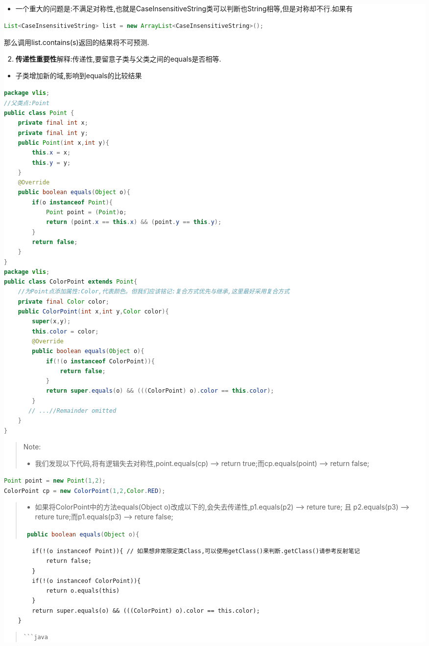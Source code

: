  - 一个重大的问题是:不满足对称性,也就是CaseInsensitiveString类可以判断也String相等,但是对称却不行.如果有
```java
List<CaseInsensitiveString> list = new ArrayList<CaseInsensitiveString>();
```
那么调用list.contains(s)返回的结果将不可预测.

 2. **传递性重要性**解释:传递性,要留意子类与父类之间的equals是否相等.
  - 子类增加新的域,影响到equals的比较结果
```java
package vlis;
//父类点:Point
public class Point {
    private final int x;
    private final int y;
    public Point(int x,int y){
        this.x = x;
        this.y = y;
    }
    @Override
    public boolean equals(Object o){
        if(o instanceof Point){
            Point point = (Point)o;
            return (point.x == this.x) && (point.y == this.y);
        }
        return false;
    }
}
package vlis;
public class ColorPoint extends Point{
    //为Point点添加属性:Color,代表颜色。但我们应该铭记:复合方式优先与继承,这里最好采用复合方式
    private final Color color;
    public ColorPoint(int x,int y,Color color){
        super(x,y);
        this.color = color;
        @Override
        public boolean equals(Object o){
            if(!(o instanceof ColorPoint)){
                return false;
            }
            return super.equals(o) && (((ColorPoint) o).color == this.color);
        }
       // ...//Remainder omitted
    }
}
```
>Note:
> - 我们发现以下代码,将有逻辑失去对称性,point.equals(cp) --> return true;而cp.equals(point) --> return false;
```java
Point point = new Point(1,2);
ColorPoint cp = new ColorPoint(1,2,Color.RED);
```
> - 如果将ColorPoint中的方法equals(Object o)改成以下的,会失去传递性,p1.equals(p2)  --> reture ture; 且 p2.equals(p3)  --> reture ture;而p1.equals(p3)  --> reture false;
> ```java
>  public boolean equals(Object o){
            if(!(o instanceof Point)){ // 如果想非常限定类Class,可以使用getClass()来判断.getClass()请参考反射笔记
                return false;
            }
            if(!(o instanceof ColorPoint)){
                return o.equals(this)
            }
            return super.equals(o) && (((ColorPoint) o).color == this.color);
        }
> ```
> ```java